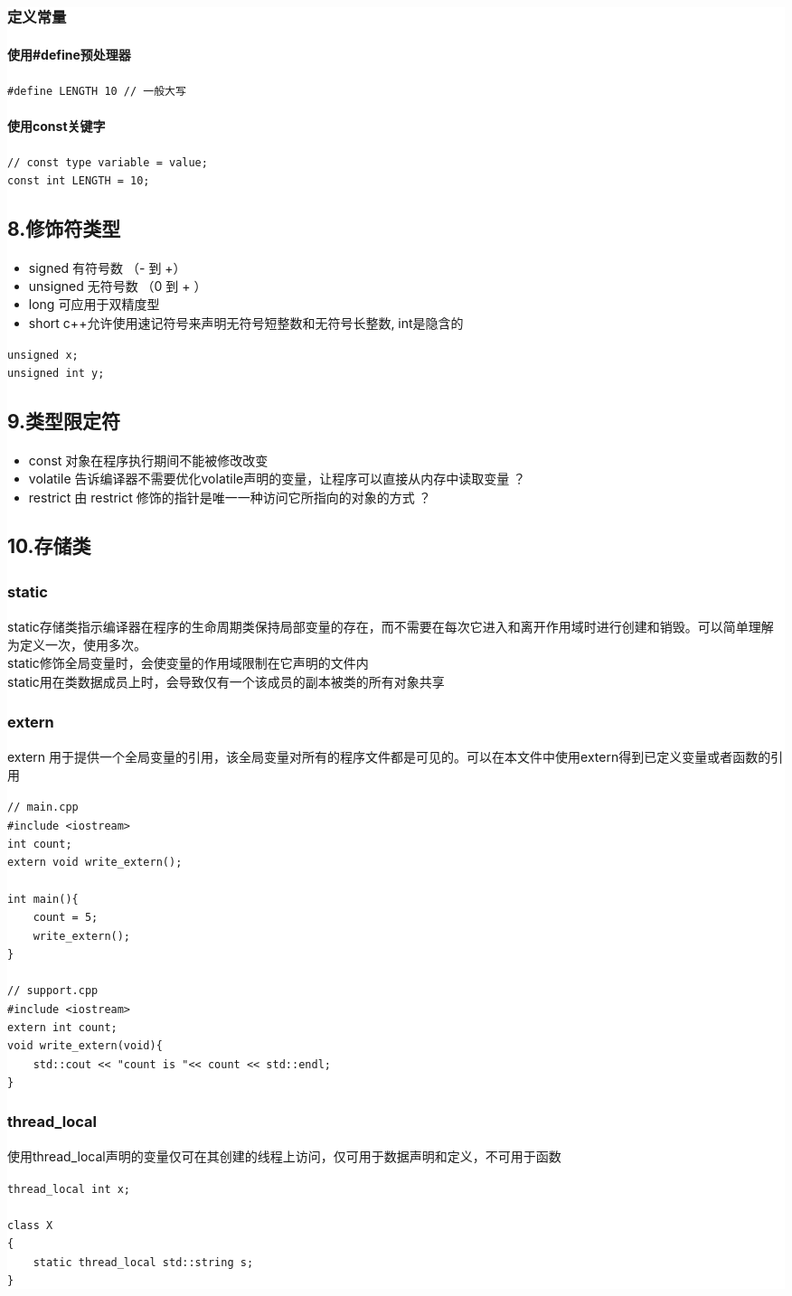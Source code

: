 ### 定义常量
#### 使用#define预处理器
```
#define LENGTH 10 // 一般大写
```
#### 使用const关键字
```
// const type variable = value;
const int LENGTH = 10;
```
## 8.修饰符类型
- signed 有符号数 （- 到 +）
- unsigned 无符号数 （0 到 + ）
- long 可应用于双精度型 
- short
c++允许使用速记符号来声明无符号短整数和无符号长整数, int是隐含的  
```
unsigned x;
unsigned int y;
```
## 9.类型限定符 
- const 对象在程序执行期间不能被修改改变
- volatile 告诉编译器不需要优化volatile声明的变量，让程序可以直接从内存中读取变量 ？
- restrict 由 restrict 修饰的指针是唯一一种访问它所指向的对象的方式 ？

## 10.存储类
### static
static存储类指示编译器在程序的生命周期类保持局部变量的存在，而不需要在每次它进入和离开作用域时进行创建和销毁。可以简单理解为定义一次，使用多次。  
static修饰全局变量时，会使变量的作用域限制在它声明的文件内  
static用在类数据成员上时，会导致仅有一个该成员的副本被类的所有对象共享
### extern
extern 用于提供一个全局变量的引用，该全局变量对所有的程序文件都是可见的。可以在本文件中使用extern得到已定义变量或者函数的引用  
```
// main.cpp
#include <iostream>
int count;
extern void write_extern();

int main(){
	count = 5;
	write_extern();
}

// support.cpp
#include <iostream>
extern int count;
void write_extern(void){
	std::cout << "count is "<< count << std::endl;
}
```
### thread_local
使用thread_local声明的变量仅可在其创建的线程上访问，仅可用于数据声明和定义，不可用于函数
```
thread_local int x;

class X
{
 	static thread_local std::string s;
}
```